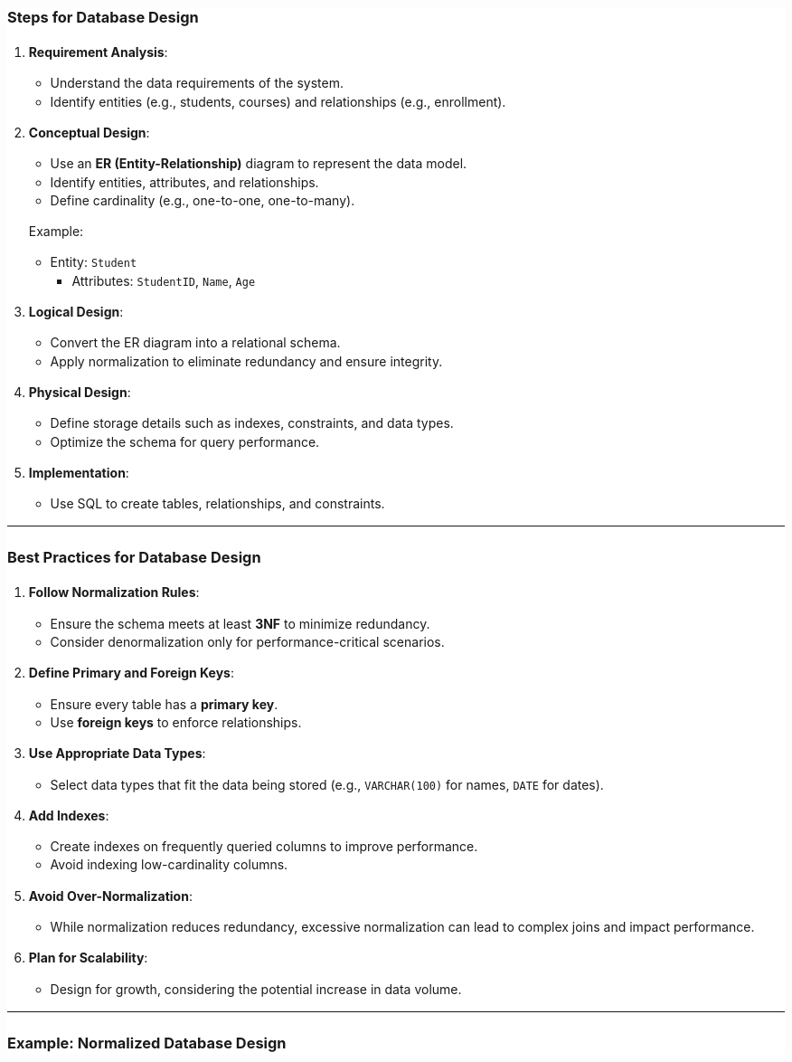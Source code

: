 
### **Steps for Database Design**

1. **Requirement Analysis**:
   - Understand the data requirements of the system.
   - Identify entities (e.g., students, courses) and relationships (e.g., enrollment).

2. **Conceptual Design**:
   - Use an **ER (Entity-Relationship)** diagram to represent the data model.
   - Identify entities, attributes, and relationships.
   - Define cardinality (e.g., one-to-one, one-to-many).

   Example:
   - Entity: `Student`
     - Attributes: `StudentID`, `Name`, `Age`

3. **Logical Design**:
   - Convert the ER diagram into a relational schema.
   - Apply normalization to eliminate redundancy and ensure integrity.

4. **Physical Design**:
   - Define storage details such as indexes, constraints, and data types.
   - Optimize the schema for query performance.

5. **Implementation**:
   - Use SQL to create tables, relationships, and constraints.

---

### **Best Practices for Database Design**

1. **Follow Normalization Rules**:
   - Ensure the schema meets at least **3NF** to minimize redundancy.
   - Consider denormalization only for performance-critical scenarios.

2. **Define Primary and Foreign Keys**:
   - Ensure every table has a **primary key**.
   - Use **foreign keys** to enforce relationships.

3. **Use Appropriate Data Types**:
   - Select data types that fit the data being stored (e.g., `VARCHAR(100)` for names, `DATE` for dates).

4. **Add Indexes**:
   - Create indexes on frequently queried columns to improve performance.
   - Avoid indexing low-cardinality columns.

5. **Avoid Over-Normalization**:
   - While normalization reduces redundancy, excessive normalization can lead to complex joins and impact performance.

6. **Plan for Scalability**:
   - Design for growth, considering the potential increase in data volume.

---

### **Example: Normalized Database Design**
